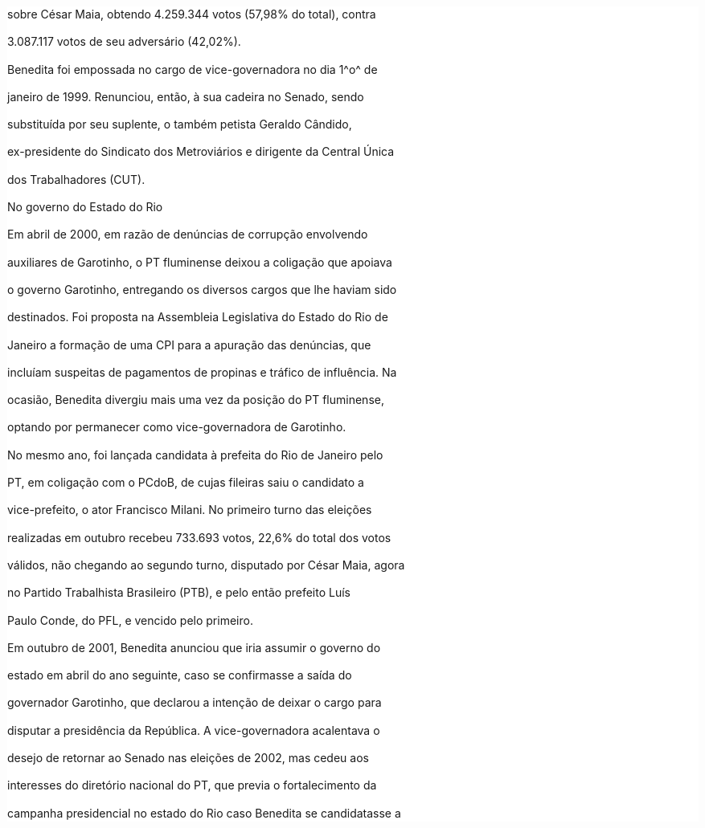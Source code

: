 sobre César Maia, obtendo 4.259.344 votos (57,98% do total), contra

3.087.117 votos de seu adversário (42,02%).



Benedita foi empossada no cargo de vice-governadora no dia 1^o^ de

janeiro de 1999. Renunciou, então, à sua cadeira no Senado, sendo

substituída por seu suplente, o também petista Geraldo Cândido,

ex-presidente do Sindicato dos Metroviários e dirigente da Central Única

dos Trabalhadores (CUT).



No governo do Estado do Rio



Em abril de 2000, em razão de denúncias de corrupção envolvendo

auxiliares de Garotinho, o PT fluminense deixou a coligação que apoiava

o governo Garotinho, entregando os diversos cargos que lhe haviam sido

destinados. Foi proposta na Assembleia Legislativa do Estado do Rio de

Janeiro a formação de uma CPI para a apuração das denúncias, que

incluíam suspeitas de pagamentos de propinas e tráfico de influência. Na

ocasião, Benedita divergiu mais uma vez da posição do PT fluminense,

optando por permanecer como vice-governadora de Garotinho.



No mesmo ano, foi lançada candidata à prefeita do Rio de Janeiro pelo

PT, em coligação com o PCdoB, de cujas fileiras saiu o candidato a

vice-prefeito, o ator Francisco Milani. No primeiro turno das eleições

realizadas em outubro recebeu 733.693 votos, 22,6% do total dos votos

válidos, não chegando ao segundo turno, disputado por César Maia, agora

no Partido Trabalhista Brasileiro (PTB), e pelo então prefeito Luís

Paulo Conde, do PFL, e vencido pelo primeiro.



Em outubro de 2001, Benedita anunciou que iria assumir o governo do

estado em abril do ano seguinte, caso se confirmasse a saída do

governador Garotinho, que declarou a intenção de deixar o cargo para

disputar a presidência da República. A vice-governadora acalentava o

desejo de retornar ao Senado nas eleições de 2002, mas cedeu aos

interesses do diretório nacional do PT, que previa o fortalecimento da

campanha presidencial no estado do Rio caso Benedita se candidatasse a
